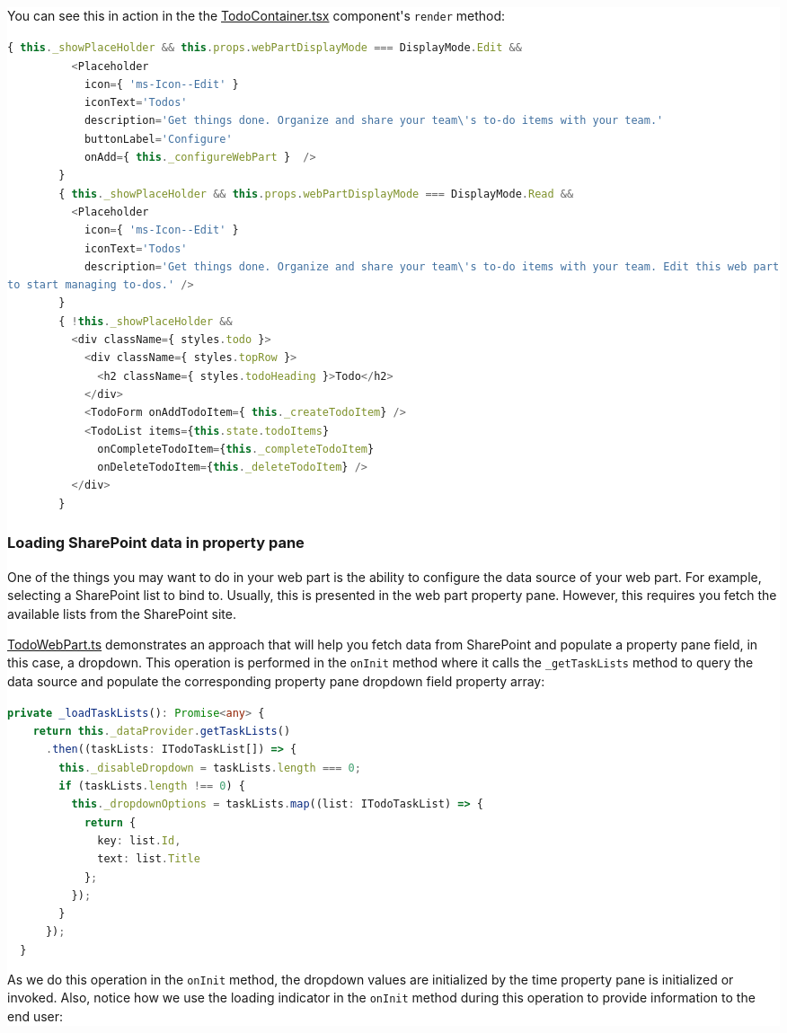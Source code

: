 You can see this in action in the the [TodoContainer.tsx](./src/webparts/todo/components/TodoContainer/TodoContainer.tsx) component's `render` method:

```ts
{ this._showPlaceHolder && this.props.webPartDisplayMode === DisplayMode.Edit &&
          <Placeholder
            icon={ 'ms-Icon--Edit' }
            iconText='Todos'
            description='Get things done. Organize and share your team\'s to-do items with your team.'
            buttonLabel='Configure'
            onAdd={ this._configureWebPart }  />
        }
        { this._showPlaceHolder && this.props.webPartDisplayMode === DisplayMode.Read &&
          <Placeholder
            icon={ 'ms-Icon--Edit' }
            iconText='Todos'
            description='Get things done. Organize and share your team\'s to-do items with your team. Edit this web part to start managing to-dos.' />
        }
        { !this._showPlaceHolder &&
          <div className={ styles.todo }>
            <div className={ styles.topRow }>
              <h2 className={ styles.todoHeading }>Todo</h2>
            </div>
            <TodoForm onAddTodoItem={ this._createTodoItem} />
            <TodoList items={this.state.todoItems}
              onCompleteTodoItem={this._completeTodoItem}
              onDeleteTodoItem={this._deleteTodoItem} />
          </div>
        }
```
### Loading SharePoint data in property pane
One of the things you may want to do in your web part is the ability to configure the data source of your web part. For example, selecting a SharePoint list to bind to. Usually, this is presented in the web part property pane. However, this requires you fetch the available lists from the SharePoint site. 

[TodoWebPart.ts](./src/webparts/todo/TodoWebPart.ts) demonstrates an approach that will help you fetch data from SharePoint and populate a property pane field, in this case, a dropdown. This operation is performed in the `onInit` method where it calls the `_getTaskLists` method to query the data source and populate the corresponding property pane dropdown field property array:

```ts
private _loadTaskLists(): Promise<any> {
    return this._dataProvider.getTaskLists()
      .then((taskLists: ITodoTaskList[]) => {
        this._disableDropdown = taskLists.length === 0;
        if (taskLists.length !== 0) {
          this._dropdownOptions = taskLists.map((list: ITodoTaskList) => {
            return {
              key: list.Id,
              text: list.Title
            };
          });
        }
      });
  }
```
As we do this operation in the `onInit` method, the dropdown values are initialized by the time property pane is initialized or invoked. Also, notice how we use the loading indicator in the `onInit` method during this operation to provide information to the end user:
